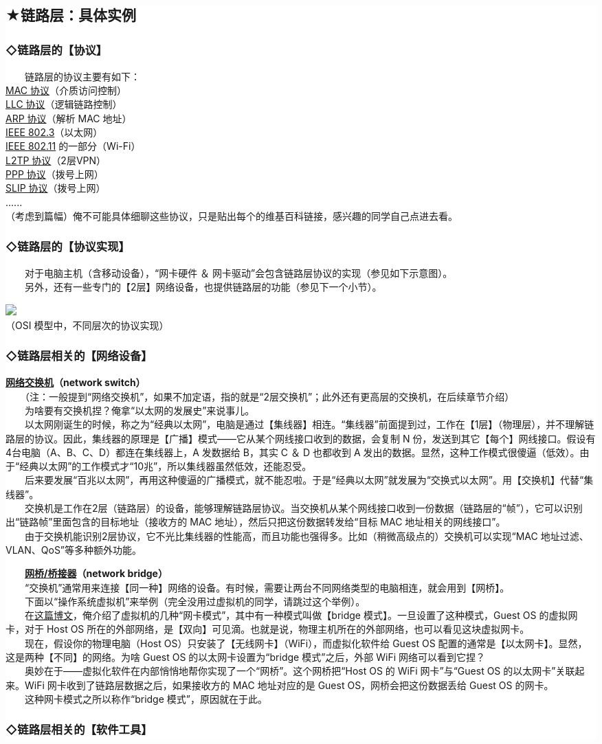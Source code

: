 ★链路层：具体实例
---------

### ◇链路层的【协议】

　　链路层的协议主要有如下：  
[MAC 协议](https://en.wikipedia.org/wiki/Media_access_control)（介质访问控制）  
[LLC 协议](https://en.wikipedia.org/wiki/Logical_link_control)（逻辑链路控制）  
[ARP 协议](https://en.wikipedia.org/wiki/Address_Resolution_Protocol)（解析 MAC 地址）  
[IEEE 802.3](https://en.wikipedia.org/wiki/IEEE_802.3)（以太网）  
[IEEE 802.11](https://en.wikipedia.org/wiki/IEEE_802.11) 的一部分（Wi-Fi）  
[L2TP 协议](https://en.wikipedia.org/wiki/Layer_2_Tunneling_Protocol)（2层VPN）  
[PPP 协议](https://en.wikipedia.org/wiki/Point-to-Point_Protocol)（拨号上网）  
[SLIP 协议](https://en.wikipedia.org/wiki/Serial_Line_Internet_Protocol)（拨号上网）  
......  
（考虑到篇幅）俺不可能具体细聊这些协议，只是贴出每个的维基百科链接，感兴趣的同学自己点进去看。

### ◇链路层的【协议实现】

　　对于电脑主机（含移动设备），“网卡硬件 ＆ 网卡驱动”会包含链路层协议的实现（参见如下示意图）。  
　　另外，还有一些专门的【2层】网络设备，也提供链路层的功能（参见下一个小节）。

![](https://s2.loli.net/2022/02/22/nkbTWNSvaOBPQmM.png)  
（OSI 模型中，不同层次的协议实现）

### ◇链路层相关的【网络设备】

**[网络交换机](https://zh.wikipedia.org/wiki/%E7%B6%B2%E8%B7%AF%E4%BA%A4%E6%8F%9B%E5%99%A8)（network switch）**  
　　（注：一般提到“网络交换机”，如果不加定语，指的就是“2层交换机”；此外还有更高层的交换机，在后续章节介绍）  
　　为啥要有交换机捏？俺拿“以太网的发展史”来说事儿。  
　　以太网刚诞生的时候，称之为“经典以太网”，电脑是通过【集线器】相连。“集线器”前面提到过，工作在【1层】（物理层），并不理解链路层的协议。因此，集线器的原理是【广播】模式——它从某个网线接口收到的数据，会复制 N 份，发送到其它【每个】网线接口。假设有4台电脑（A、B、C、D）都连在集线器上，A 发数据给 B，其实 C ＆ D 也都收到 A 发出的数据。显然，这种工作模式很傻逼（低效）。由于“经典以太网”的工作模式才“10兆”，所以集线器虽然低效，还能忍受。  
　　后来要发展“百兆以太网”，再用这种傻逼的广播模式，就不能忍啦。于是“经典以太网”就发展为“交换式以太网”。用【交换机】代替“集线器”。  
　　交换机是工作在2层（链路层）的设备，能够理解链路层协议。当交换机从某个网线接口收到一份数据（链路层的“帧”），它可以识别出“链路帧”里面包含的目标地址（接收方的 MAC 地址），然后只把这份数据转发给“目标 MAC 地址相关的网线接口”。  
　　由于交换机能识别2层协议，它不光比集线器的性能高，而且功能也强得多。比如（稍微高级点的）交换机可以实现“MAC 地址过滤、VLAN、QoS”等多种额外功能。

　　**[网桥/桥接器](https://zh.wikipedia.org/wiki/%E6%A1%A5%E6%8E%A5%E5%99%A8)（network bridge）**  
　　“交换机”通常用来连接【同一种】网络的设备。有时候，需要让两台不同网络类型的电脑相连，就会用到【网桥】。  
　　下面以“操作系统虚拟机”来举例（完全没用过虚拟机的同学，请跳过这个举例）。  
　　在[这篇博文](https://program-think.blogspot.com/2012/12/system-vm-5.html)，俺介绍了虚拟机的几种“网卡模式”，其中有一种模式叫做【bridge 模式】。一旦设置了这种模式，Guest OS 的虚拟网卡，对于 Host OS 所在的外部网络，是【双向】可见滴。也就是说，物理主机所在的外部网络，也可以看见这块虚拟网卡。  
　　现在，假设你的物理电脑（Host OS）只安装了【无线网卡】（WiFi），而虚拟化软件给 Guest OS 配置的通常是【以太网卡】。显然，这是两种【不同】的网络。为啥 Guest OS 的以太网卡设置为“bridge 模式”之后，外部 WiFi 网络可以看到它捏？  
　　奥妙在于——虚拟化软件在内部悄悄地帮你实现了一个“网桥”。这个网桥把“Host OS 的 WiFi 网卡”与“Guest OS 的以太网卡”关联起来。WiFi 网卡收到了链路层数据之后，如果接收方的 MAC 地址对应的是 Guest OS，网桥会把这份数据丢给 Guest OS 的网卡。  
　　这种网卡模式之所以称作“bridge 模式”，原因就在于此。

### ◇链路层相关的【软件工具】
